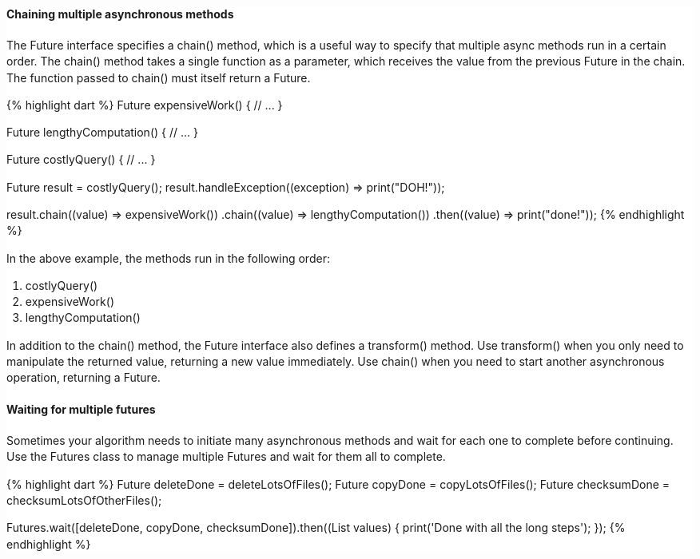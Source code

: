 #### Chaining multiple asynchronous methods

The Future interface specifies a chain() method, which is a useful way
to specify that multiple async methods run in a certain order.
The chain() method takes a single function as a parameter, which
receives the value from the previous Future in the chain.
The function passed to chain() must itself return a Future.

{% highlight dart %}
Future expensiveWork() {
  // ...
}

Future lengthyComputation() {
  // ...
}

Future costlyQuery() {
  // ...
}

Future result = costlyQuery();
result.handleException((exception) => print("DOH!"));

result.chain((value) => expensiveWork())
      .chain((value) => lengthyComputation())
      .then((value)  => print("done!"));
{% endhighlight %}

In the above example, the methods run in the following order:

1. costlyQuery()
1. expensiveWork()
1. lengthyComputation()

In addition to the chain() method, the Future interface also defines a
transform() method. Use transform() when you only need to manipulate the
returned value, returning a new value immediately.
Use chain() when you need to start
another asynchronous operation, returning a Future.

#### Waiting for multiple futures

Sometimes your algorithm needs to initiate many asynchronous methods
and wait for each one to complete before continuing. Use the Futures class
to manage multiple Futures and wait for them all to complete.

{% highlight dart %}
Future deleteDone = deleteLotsOfFiles();
Future copyDone = copyLotsOfFiles();
Future checksumDone = checksumLotsOfOtherFiles();

Futures.wait([deleteDone, copyDone, checksumDone]).then((List values) {
  print('Done with all the long steps');
});
{% endhighlight %}
